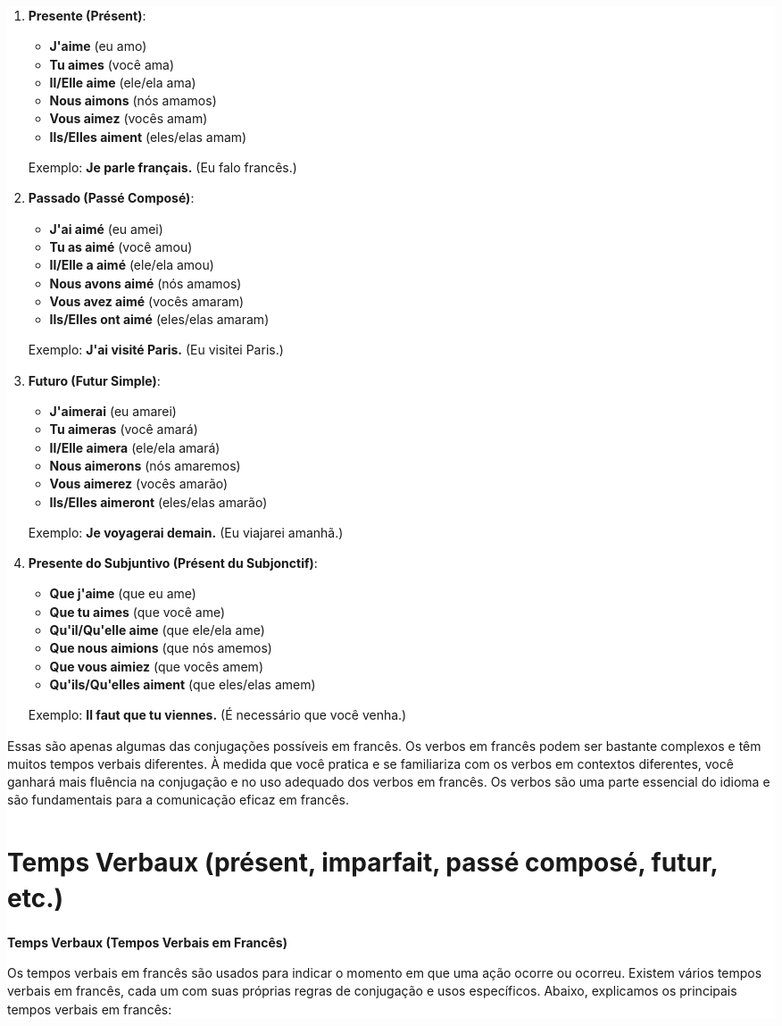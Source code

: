 1. **Presente (Présent)**:
   - **J'aime** (eu amo)
   - **Tu aimes** (você ama)
   - **Il/Elle aime** (ele/ela ama)
   - **Nous aimons** (nós amamos)
   - **Vous aimez** (vocês amam)
   - **Ils/Elles aiment** (eles/elas amam)

   Exemplo: **Je parle français.** (Eu falo francês.)

2. **Passado (Passé Composé)**:
   - **J'ai aimé** (eu amei)
   - **Tu as aimé** (você amou)
   - **Il/Elle a aimé** (ele/ela amou)
   - **Nous avons aimé** (nós amamos)
   - **Vous avez aimé** (vocês amaram)
   - **Ils/Elles ont aimé** (eles/elas amaram)

   Exemplo: **J'ai visité Paris.** (Eu visitei Paris.)

3. **Futuro (Futur Simple)**:
   - **J'aimerai** (eu amarei)
   - **Tu aimeras** (você amará)
   - **Il/Elle aimera** (ele/ela amará)
   - **Nous aimerons** (nós amaremos)
   - **Vous aimerez** (vocês amarão)
   - **Ils/Elles aimeront** (eles/elas amarão)

   Exemplo: **Je voyagerai demain.** (Eu viajarei amanhã.)

4. **Presente do Subjuntivo (Présent du Subjonctif)**:
   - **Que j'aime** (que eu ame)
   - **Que tu aimes** (que você ame)
   - **Qu'il/Qu'elle aime** (que ele/ela ame)
   - **Que nous aimions** (que nós amemos)
   - **Que vous aimiez** (que vocês amem)
   - **Qu'ils/Qu'elles aiment** (que eles/elas amem)

   Exemplo: **Il faut que tu viennes.** (É necessário que você venha.)

Essas são apenas algumas das conjugações possíveis em francês. Os verbos em francês podem ser bastante complexos e têm muitos tempos verbais diferentes. À medida que você pratica e se familiariza com os verbos em contextos diferentes, você ganhará mais fluência na conjugação e no uso adequado dos verbos em francês. Os verbos são uma parte essencial do idioma e são fundamentais para a comunicação eficaz em francês.

# Temps Verbaux (présent, imparfait, passé composé, futur, etc.)

**Temps Verbaux (Tempos Verbais em Francês)**

Os tempos verbais em francês são usados para indicar o momento em que uma ação ocorre ou ocorreu. Existem vários tempos verbais em francês, cada um com suas próprias regras de conjugação e usos específicos. Abaixo, explicamos os principais tempos verbais em francês:
